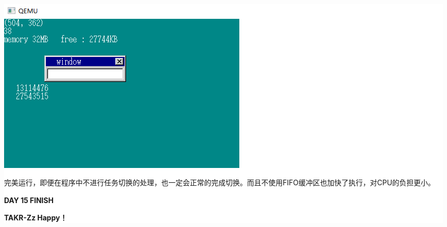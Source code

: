 ![image-20210707214308230](day15study.assets/image-20210707214308230.png)

完美运行，即便在程序中不进行任务切换的处理，也一定会正常的完成切换。而且不使用FIFO缓冲区也加快了执行，对CPU的负担更小。



**DAY 15 FINISH**

**TAKR-Zz Happy！**

